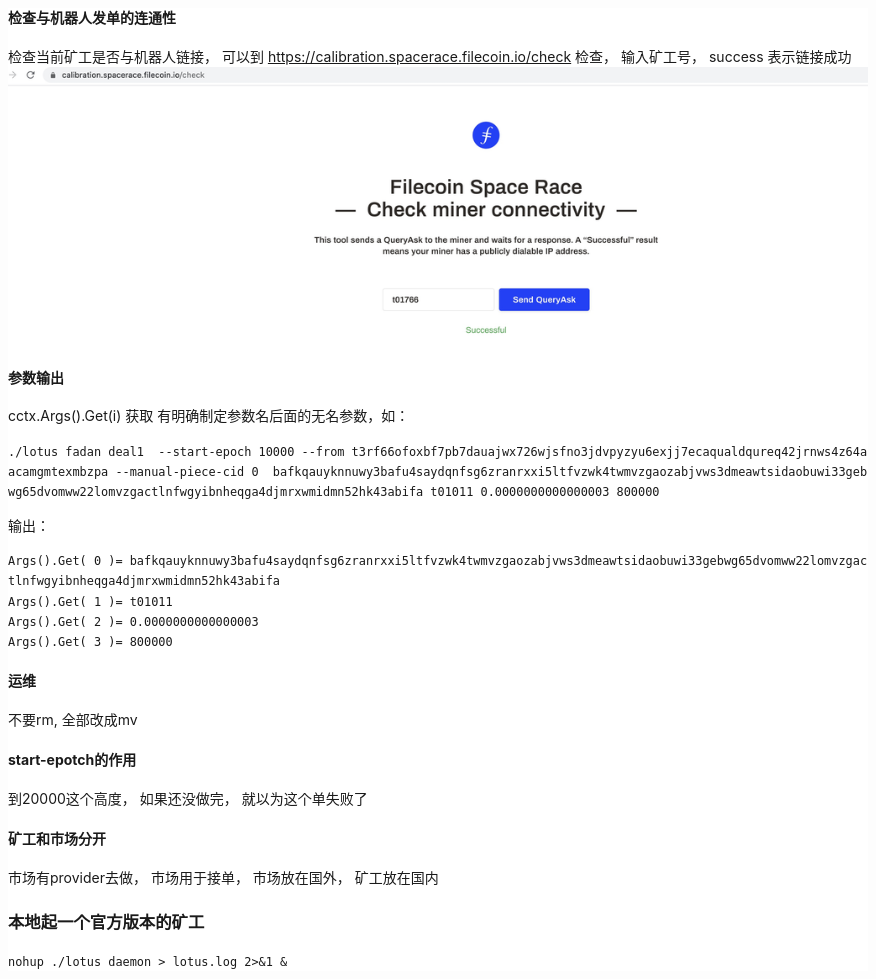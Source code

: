 
#### 检查与机器人发单的连通性
检查当前矿工是否与机器人链接， 可以到
https://calibration.spacerace.filecoin.io/check
检查， 输入矿工号， success  表示链接成功 
![-w1529](media/15970556828556.jpg)

#### 参数输出
cctx.Args().Get(i) 获取 有明确制定参数名后面的无名参数，如：
```
./lotus fadan deal1  --start-epoch 10000 --from t3rf66ofoxbf7pb7dauajwx726wjsfno3jdvpyzyu6exjj7ecaqualdqureq42jrnws4z64aacamgmtexmbzpa --manual-piece-cid 0  bafkqauyknnuwy3bafu4saydqnfsg6zranrxxi5ltfvzwk4twmvzgaozabjvws3dmeawtsidaobuwi33gebwg65dvomww22lomvzgactlnfwgyibnheqga4djmrxwmidmn52hk43abifa t01011 0.0000000000000003 800000
```
输出：
```
Args().Get( 0 )= bafkqauyknnuwy3bafu4saydqnfsg6zranrxxi5ltfvzwk4twmvzgaozabjvws3dmeawtsidaobuwi33gebwg65dvomww22lomvzgactlnfwgyibnheqga4djmrxwmidmn52hk43abifa
Args().Get( 1 )= t01011
Args().Get( 2 )= 0.0000000000000003
Args().Get( 3 )= 800000
```

#### 运维
不要rm, 全部改成mv
#### start-epotch的作用
到20000这个高度， 如果还没做完， 就以为这个单失败了



#### 矿工和市场分开
市场有provider去做， 市场用于接单， 市场放在国外， 矿工放在国内


### 本地起一个官方版本的矿工
```shell
nohup ./lotus daemon > lotus.log 2>&1 &
```
